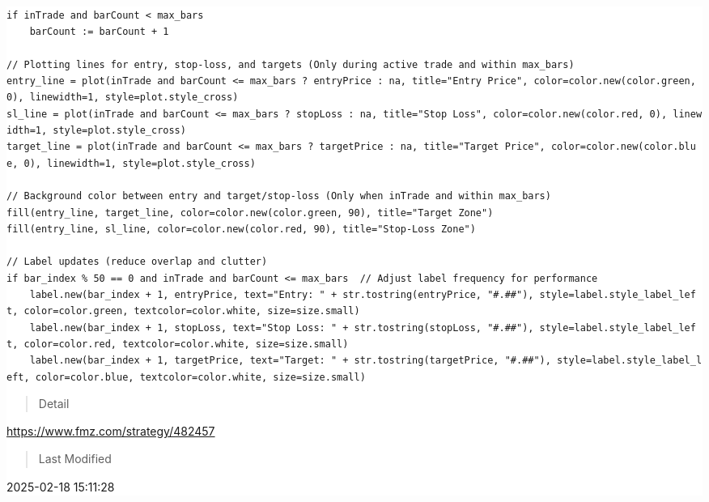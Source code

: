 ``` pinescript
if inTrade and barCount < max_bars
    barCount := barCount + 1

// Plotting lines for entry, stop-loss, and targets (Only during active trade and within max_bars)
entry_line = plot(inTrade and barCount <= max_bars ? entryPrice : na, title="Entry Price", color=color.new(color.green, 0), linewidth=1, style=plot.style_cross)
sl_line = plot(inTrade and barCount <= max_bars ? stopLoss : na, title="Stop Loss", color=color.new(color.red, 0), linewidth=1, style=plot.style_cross)
target_line = plot(inTrade and barCount <= max_bars ? targetPrice : na, title="Target Price", color=color.new(color.blue, 0), linewidth=1, style=plot.style_cross)

// Background color between entry and target/stop-loss (Only when inTrade and within max_bars)
fill(entry_line, target_line, color=color.new(color.green, 90), title="Target Zone")
fill(entry_line, sl_line, color=color.new(color.red, 90), title="Stop-Loss Zone")

// Label updates (reduce overlap and clutter)
if bar_index % 50 == 0 and inTrade and barCount <= max_bars  // Adjust label frequency for performance
    label.new(bar_index + 1, entryPrice, text="Entry: " + str.tostring(entryPrice, "#.##"), style=label.style_label_left, color=color.green, textcolor=color.white, size=size.small)
    label.new(bar_index + 1, stopLoss, text="Stop Loss: " + str.tostring(stopLoss, "#.##"), style=label.style_label_left, color=color.red, textcolor=color.white, size=size.small)
    label.new(bar_index + 1, targetPrice, text="Target: " + str.tostring(targetPrice, "#.##"), style=label.style_label_left, color=color.blue, textcolor=color.white, size=size.small)

```

> Detail

https://www.fmz.com/strategy/482457

> Last Modified

2025-02-18 15:11:28

